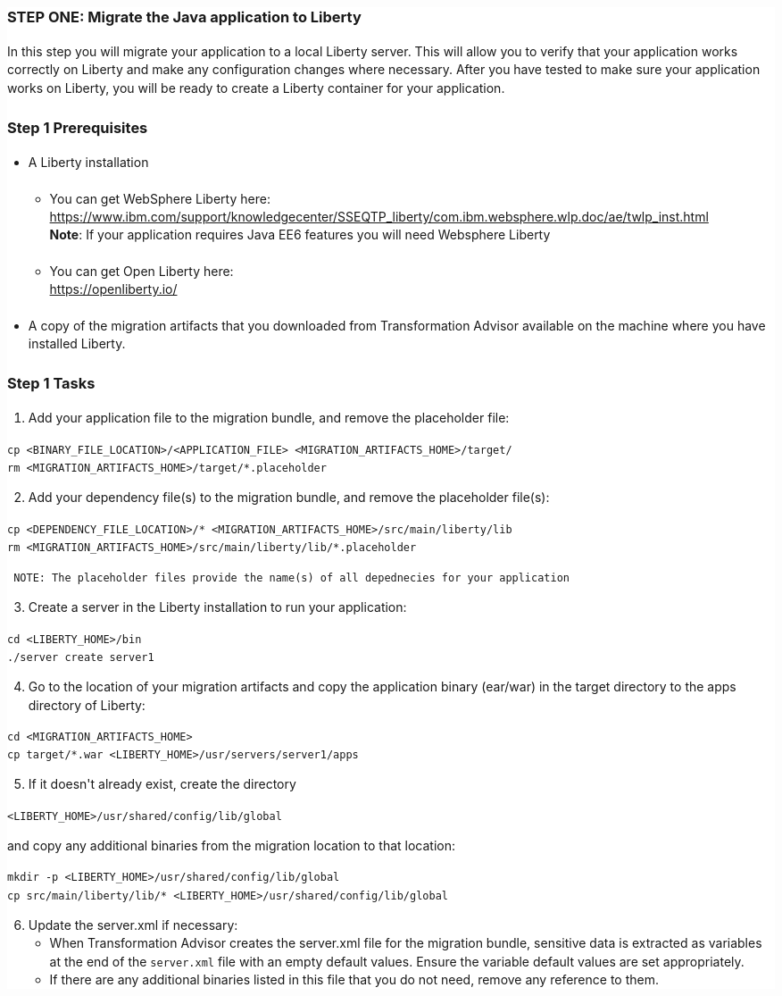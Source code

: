 ### STEP ONE: Migrate the Java application to Liberty
In this step you will migrate your application to a local Liberty server. This will allow you to verify that your application works correctly on Liberty and make any configuration changes where necessary. After you have tested to make sure your application works on Liberty, you will be ready to create a Liberty container for your application.

### Step 1 Prerequisites
- A Liberty installation    
  &nbsp;
   - You can get WebSphere Liberty here:
     https://www.ibm.com/support/knowledgecenter/SSEQTP_liberty/com.ibm.websphere.wlp.doc/ae/twlp_inst.html     
     **Note**: If your application requires Java EE6 features you will need Websphere Liberty     
     &nbsp;
   - You can get Open Liberty here:    
     https://openliberty.io/    
     &nbsp;
- A copy of the migration artifacts that you downloaded from Transformation Advisor available on the machine where you have installed Liberty.

### Step 1 Tasks
1. Add your application file to the migration bundle, and remove the placeholder file:
```
cp <BINARY_FILE_LOCATION>/<APPLICATION_FILE> <MIGRATION_ARTIFACTS_HOME>/target/
rm <MIGRATION_ARTIFACTS_HOME>/target/*.placeholder
```
2. Add your dependency file(s) to the migration bundle, and remove the placeholder file(s):
```
cp <DEPENDENCY_FILE_LOCATION>/* <MIGRATION_ARTIFACTS_HOME>/src/main/liberty/lib
rm <MIGRATION_ARTIFACTS_HOME>/src/main/liberty/lib/*.placeholder
```
     NOTE: The placeholder files provide the name(s) of all depednecies for your application
3. Create a server in the Liberty installation to run your application:
```
cd <LIBERTY_HOME>/bin
./server create server1
```
4. Go to the location of your migration artifacts and copy the application binary (ear/war) in the target directory to the apps directory of Liberty:
```
cd <MIGRATION_ARTIFACTS_HOME>
cp target/*.war <LIBERTY_HOME>/usr/servers/server1/apps
```
5. If it doesn't already exist, create the directory
```
<LIBERTY_HOME>/usr/shared/config/lib/global
```
and copy any additional binaries from the migration location to that location:
```
mkdir -p <LIBERTY_HOME>/usr/shared/config/lib/global
cp src/main/liberty/lib/* <LIBERTY_HOME>/usr/shared/config/lib/global
```
6. Update the server.xml if necessary:
   - When Transformation Advisor creates the server.xml file for the migration bundle, sensitive data is extracted as variables at the end of the `server.xml` file with an empty default values. Ensure the variable default values are set appropriately.
   - If there are any additional binaries listed in this file that you do not need, remove any reference to them.
 